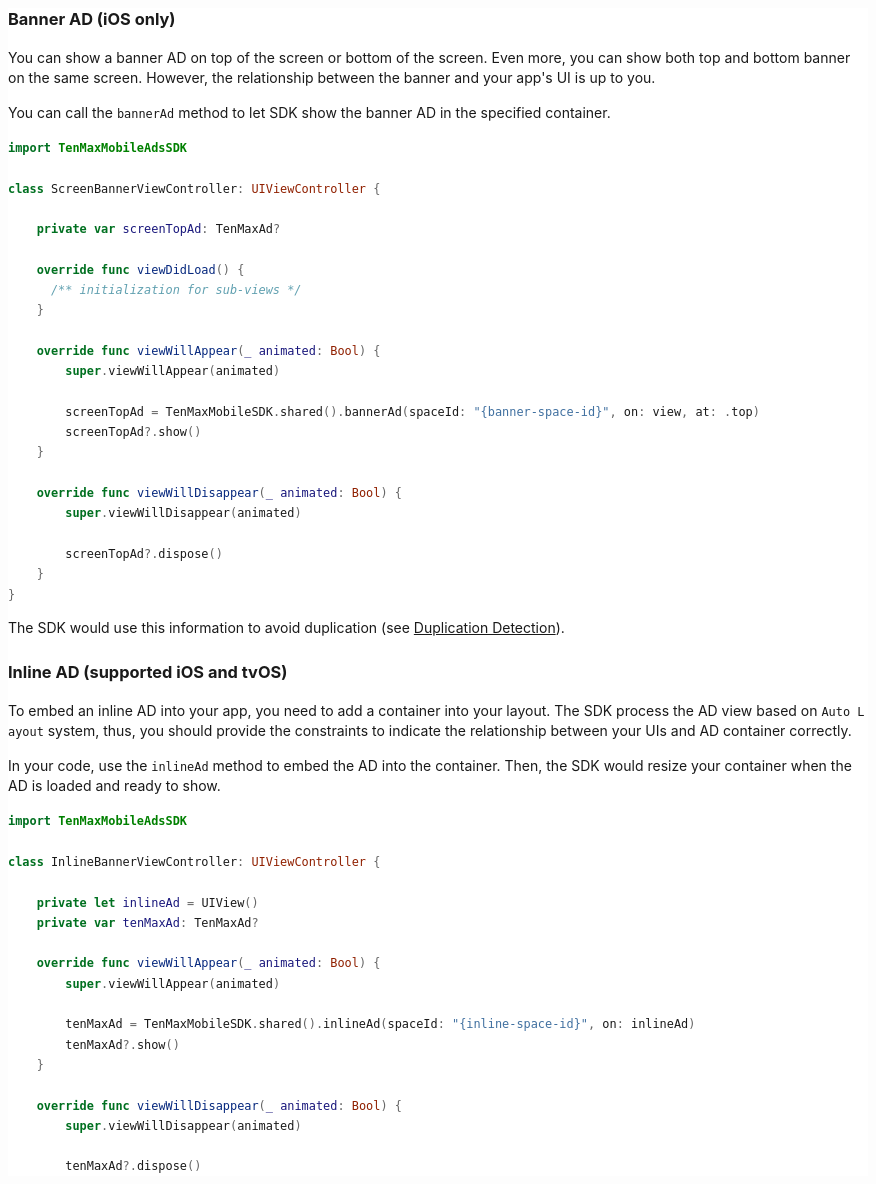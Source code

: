 ### Banner AD (iOS only)

You can show a banner AD on top of the screen or bottom of the screen. Even more, you can show both top and bottom banner on the same screen. However, the relationship between the banner and your app's UI is up to you.

You can call the `bannerAd` method to let SDK show the banner AD in the specified container.

```swift
import TenMaxMobileAdsSDK

class ScreenBannerViewController: UIViewController {

    private var screenTopAd: TenMaxAd?
    
    override func viewDidLoad() {
      /** initialization for sub-views */
    }
    
    override func viewWillAppear(_ animated: Bool) {
        super.viewWillAppear(animated)
        
        screenTopAd = TenMaxMobileSDK.shared().bannerAd(spaceId: "{banner-space-id}", on: view, at: .top)
        screenTopAd?.show()
    }
    
    override func viewWillDisappear(_ animated: Bool) {
        super.viewWillDisappear(animated)
        
        screenTopAd?.dispose()
    }
}
```

The SDK would use this information to avoid duplication (see [Duplication Detection](#duplication-detection)).

### Inline AD (supported iOS and tvOS)

To embed an inline AD into your app, you need to add a container into your layout. The SDK process the AD view based on `Auto Layout` system, thus, you should provide the constraints to indicate the relationship between your UIs and AD container correctly.

In your code, use the `inlineAd` method to embed the AD into the container. Then, the SDK would resize your container when the AD is loaded and ready to show.

```swift
import TenMaxMobileAdsSDK

class InlineBannerViewController: UIViewController {

    private let inlineAd = UIView()
    private var tenMaxAd: TenMaxAd?

    override func viewWillAppear(_ animated: Bool) {
        super.viewWillAppear(animated)
        
        tenMaxAd = TenMaxMobileSDK.shared().inlineAd(spaceId: "{inline-space-id}", on: inlineAd)
        tenMaxAd?.show()
    }
    
    override func viewWillDisappear(_ animated: Bool) {
        super.viewWillDisappear(animated)
        
        tenMaxAd?.dispose()
```